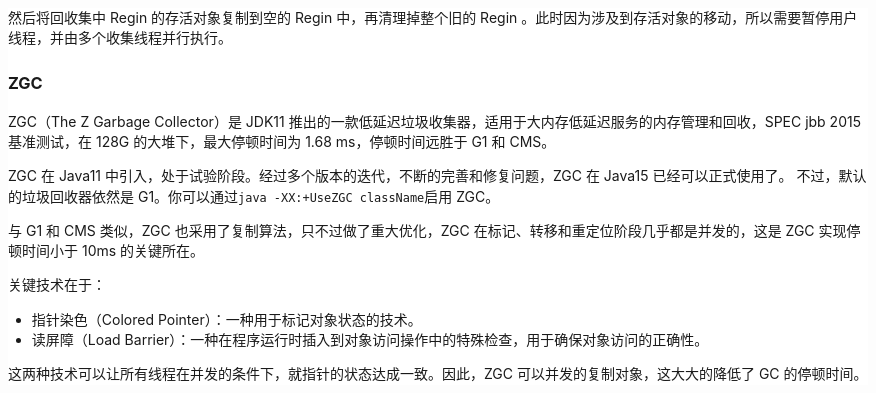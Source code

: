 然后将回收集中 Regin 的存活对象复制到空的 Regin 中，再清理掉整个旧的 Regin 。此时因为涉及到存活对象的移动，所以需要暂停用户线程，并由多个收集线程并行执行。

### ZGC
ZGC（The Z Garbage Collector）是 JDK11 推出的一款低延迟垃圾收集器，适用于大内存低延迟服务的内存管理和回收，SPEC jbb 2015 基准测试，在 128G 的大堆下，最大停顿时间为 1.68 ms，停顿时间远胜于 G1 和 CMS。

ZGC 在 Java11 中引入，处于试验阶段。经过多个版本的迭代，不断的完善和修复问题，ZGC 在 Java15 已经可以正式使用了。
不过，默认的垃圾回收器依然是 G1。你可以通过`java -XX:+UseZGC className`启用 ZGC。

与 G1 和 CMS 类似，ZGC 也采用了复制算法，只不过做了重大优化，ZGC 在标记、转移和重定位阶段几乎都是并发的，这是 ZGC 实现停顿时间小于 10ms 的关键所在。

关键技术在于：
- 指针染色（Colored Pointer）：一种用于标记对象状态的技术。
- 读屏障（Load Barrier）：一种在程序运行时插入到对象访问操作中的特殊检查，用于确保对象访问的正确性。

这两种技术可以让所有线程在并发的条件下，就指针的状态达成一致。因此，ZGC 可以并发的复制对象，这大大的降低了 GC 的停顿时间。
